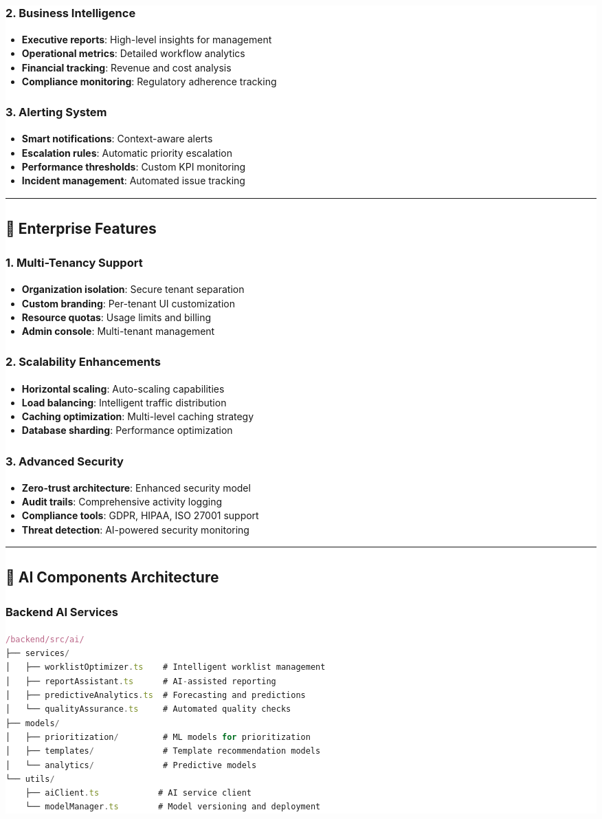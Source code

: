 ### 2. Business Intelligence
- **Executive reports**: High-level insights for management
- **Operational metrics**: Detailed workflow analytics
- **Financial tracking**: Revenue and cost analysis
- **Compliance monitoring**: Regulatory adherence tracking

### 3. Alerting System
- **Smart notifications**: Context-aware alerts
- **Escalation rules**: Automatic priority escalation
- **Performance thresholds**: Custom KPI monitoring
- **Incident management**: Automated issue tracking

---

## 🏢 Enterprise Features

### 1. Multi-Tenancy Support
- **Organization isolation**: Secure tenant separation
- **Custom branding**: Per-tenant UI customization
- **Resource quotas**: Usage limits and billing
- **Admin console**: Multi-tenant management

### 2. Scalability Enhancements
- **Horizontal scaling**: Auto-scaling capabilities
- **Load balancing**: Intelligent traffic distribution
- **Caching optimization**: Multi-level caching strategy
- **Database sharding**: Performance optimization

### 3. Advanced Security
- **Zero-trust architecture**: Enhanced security model
- **Audit trails**: Comprehensive activity logging
- **Compliance tools**: GDPR, HIPAA, ISO 27001 support
- **Threat detection**: AI-powered security monitoring

---

## 🤖 AI Components Architecture

### Backend AI Services
```typescript
/backend/src/ai/
├── services/
│   ├── worklistOptimizer.ts    # Intelligent worklist management
│   ├── reportAssistant.ts      # AI-assisted reporting
│   ├── predictiveAnalytics.ts  # Forecasting and predictions
│   └── qualityAssurance.ts     # Automated quality checks
├── models/
│   ├── prioritization/         # ML models for prioritization
│   ├── templates/              # Template recommendation models
│   └── analytics/              # Predictive models
└── utils/
    ├── aiClient.ts            # AI service client
    └── modelManager.ts        # Model versioning and deployment
```
